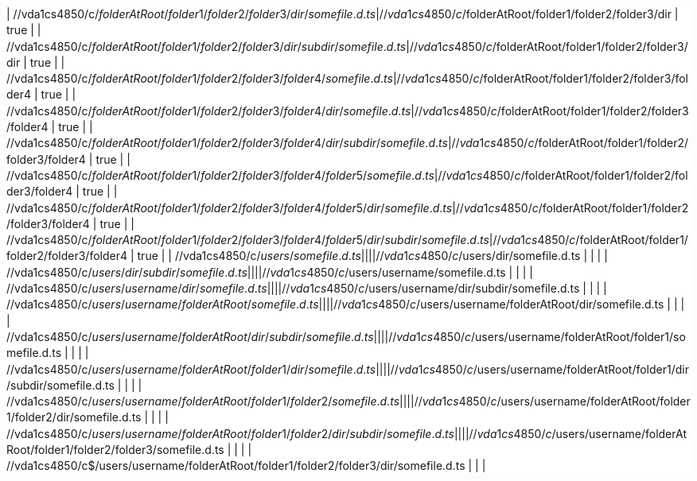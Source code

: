 | //vda1cs4850/c$/folderAtRoot/folder1/folder2/folder3/dir/somefile.d.ts                                      | //vda1cs4850/c$/folderAtRoot/folder1/folder2/folder3/dir                                                    | true      |
| //vda1cs4850/c$/folderAtRoot/folder1/folder2/folder3/dir/subdir/somefile.d.ts                               | //vda1cs4850/c$/folderAtRoot/folder1/folder2/folder3/dir                                                    | true      |
| //vda1cs4850/c$/folderAtRoot/folder1/folder2/folder3/folder4/somefile.d.ts                                  | //vda1cs4850/c$/folderAtRoot/folder1/folder2/folder3/folder4                                                | true      |
| //vda1cs4850/c$/folderAtRoot/folder1/folder2/folder3/folder4/dir/somefile.d.ts                              | //vda1cs4850/c$/folderAtRoot/folder1/folder2/folder3/folder4                                                | true      |
| //vda1cs4850/c$/folderAtRoot/folder1/folder2/folder3/folder4/dir/subdir/somefile.d.ts                       | //vda1cs4850/c$/folderAtRoot/folder1/folder2/folder3/folder4                                                | true      |
| //vda1cs4850/c$/folderAtRoot/folder1/folder2/folder3/folder4/folder5/somefile.d.ts                          | //vda1cs4850/c$/folderAtRoot/folder1/folder2/folder3/folder4                                                | true      |
| //vda1cs4850/c$/folderAtRoot/folder1/folder2/folder3/folder4/folder5/dir/somefile.d.ts                      | //vda1cs4850/c$/folderAtRoot/folder1/folder2/folder3/folder4                                                | true      |
| //vda1cs4850/c$/folderAtRoot/folder1/folder2/folder3/folder4/folder5/dir/subdir/somefile.d.ts               | //vda1cs4850/c$/folderAtRoot/folder1/folder2/folder3/folder4                                                | true      |
| //vda1cs4850/c$/users/somefile.d.ts                                                                         |                                                                                                             |           |
| //vda1cs4850/c$/users/dir/somefile.d.ts                                                                     |                                                                                                             |           |
| //vda1cs4850/c$/users/dir/subdir/somefile.d.ts                                                              |                                                                                                             |           |
| //vda1cs4850/c$/users/username/somefile.d.ts                                                                |                                                                                                             |           |
| //vda1cs4850/c$/users/username/dir/somefile.d.ts                                                            |                                                                                                             |           |
| //vda1cs4850/c$/users/username/dir/subdir/somefile.d.ts                                                     |                                                                                                             |           |
| //vda1cs4850/c$/users/username/folderAtRoot/somefile.d.ts                                                   |                                                                                                             |           |
| //vda1cs4850/c$/users/username/folderAtRoot/dir/somefile.d.ts                                               |                                                                                                             |           |
| //vda1cs4850/c$/users/username/folderAtRoot/dir/subdir/somefile.d.ts                                        |                                                                                                             |           |
| //vda1cs4850/c$/users/username/folderAtRoot/folder1/somefile.d.ts                                           |                                                                                                             |           |
| //vda1cs4850/c$/users/username/folderAtRoot/folder1/dir/somefile.d.ts                                       |                                                                                                             |           |
| //vda1cs4850/c$/users/username/folderAtRoot/folder1/dir/subdir/somefile.d.ts                                |                                                                                                             |           |
| //vda1cs4850/c$/users/username/folderAtRoot/folder1/folder2/somefile.d.ts                                   |                                                                                                             |           |
| //vda1cs4850/c$/users/username/folderAtRoot/folder1/folder2/dir/somefile.d.ts                               |                                                                                                             |           |
| //vda1cs4850/c$/users/username/folderAtRoot/folder1/folder2/dir/subdir/somefile.d.ts                        |                                                                                                             |           |
| //vda1cs4850/c$/users/username/folderAtRoot/folder1/folder2/folder3/somefile.d.ts                           |                                                                                                             |           |
| //vda1cs4850/c$/users/username/folderAtRoot/folder1/folder2/folder3/dir/somefile.d.ts                       |                                                                                                             |           |
